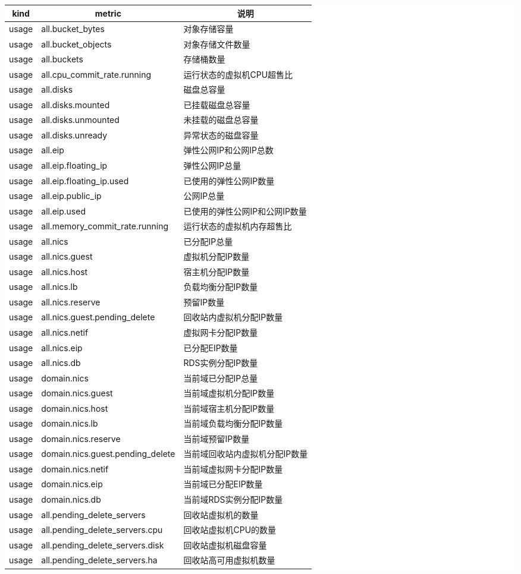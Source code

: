 | kind      | metric                                         | 说明                 |
|-----------|------------------------------------------------|-----------------------|
| usage     | all.bucket_bytes                               | 对象存储容量                |
| usage     | all.bucket_objects                             | 对象存储文件数量              |
| usage     | all.buckets                                    | 存储桶数量                 |
| usage     | all.cpu_commit_rate.running                    | 运行状态的虚拟机CPU超售比        |
| usage     | all.disks                                      | 磁盘总容量                 |
| usage     | all.disks.mounted                              | 已挂载磁盘总容量              |
| usage     | all.disks.unmounted                            | 未挂载的磁盘总容量             |
| usage     | all.disks.unready                              | 异常状态的磁盘容量             |
| usage     | all.eip                                        | 弹性公网IP和公网IP总数         |
| usage     | all.eip.floating_ip                            | 弹性公网IP总量              |
| usage     | all.eip.floating_ip.used                       | 已使用的弹性公网IP数量          |
| usage     | all.eip.public_ip                              | 公网IP总量                |
| usage     | all.eip.used                                   | 已使用的弹性公网IP和公网IP数量     |
| usage     | all.memory_commit_rate.running                 | 运行状态的虚拟机内存超售比         |
| usage     | all.nics                                       | 已分配IP总量               |
| usage     | all.nics.guest                                 | 虚拟机分配IP数量             |
| usage     | all.nics.host                                  | 宿主机分配IP数量             |
| usage     | all.nics.lb                                    | 负载均衡分配IP数量            |
| usage     | all.nics.reserve                               | 预留IP数量                |
| usage     | all.nics.guest.pending_delete                  | 回收站内虚拟机分配IP数量         |
| usage     | all.nics.netif                                 | 虚拟网卡分配IP数量            |
| usage     | all.nics.eip                                   | 已分配EIP数量              |
| usage     | all.nics.db                                    | RDS实例分配IP数量           |
| usage     | domain.nics                                    | 当前域已分配IP总量            |
| usage     | domain.nics.guest                              | 当前域虚拟机分配IP数量          |
| usage     | domain.nics.host                               | 当前域宿主机分配IP数量          |
| usage     | domain.nics.lb                                 | 当前域负载均衡分配IP数量         |
| usage     | domain.nics.reserve                            | 当前域预留IP数量             |
| usage     | domain.nics.guest.pending_delete               | 当前域回收站内虚拟机分配IP数量      |
| usage     | domain.nics.netif                              | 当前域虚拟网卡分配IP数量         |
| usage     | domain.nics.eip                                | 当前域已分配EIP数量           |
| usage     | domain.nics.db                                 | 当前域RDS实例分配IP数量        |
| usage     | all.pending_delete_servers                     | 回收站虚拟机的数量             |
| usage     | all.pending_delete_servers.cpu                 | 回收站虚拟机CPU的数量          |
| usage     | all.pending_delete_servers.disk                | 回收站虚拟机磁盘容量            |
| usage     | all.pending_delete_servers.ha                  | 回收站高可用虚拟机数量           |
